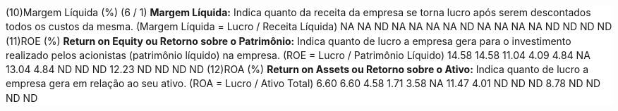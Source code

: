 <td class='leftAlignCell rowDescription fixedLeftColumn tooltip'>(10)Margem Líquida (%) (6 / 1) <span class='tooltiptext'><b>Margem Líquida:</b> Indica quanto da receita da empresa se torna lucro após serem descontados todos os custos da mesma. (Margem Líquida = Lucro / Receita Líquida)</span></td>
<td>NA</td>
<td>NA</td>
<td class='trimData' data-col='trimDRE'>ND</td>
<td class='trimData' data-col='trimDRE'>NA</td>
<td class='trimData' data-col='trimDRE'>NA</td>
<td class='trimData' data-col='trimDRE'>NA</td>
<td>NA</td>
<td class='trimData' data-col='trimDRE'>ND</td>
<td class='trimData' data-col='trimDRE'>NA</td>
<td class='trimData' data-col='trimDRE'>NA</td>
<td class='trimData' data-col='trimDRE'>NA</td>
<td>NA</td>
<td class='trimData' data-col='trimDRE'>ND</td>
<td class='trimData' data-col='trimDRE'>ND</td>
<td class='trimData' data-col='trimDRE'>ND</td>
<td class='trimData' data-col='trimDRE'>ND</td>
</tr>
<tr'>
<td class='leftAlignCell rowDescription fixedLeftColumn tooltip'>(11)ROE (%) <span class='tooltiptext'><b>Return on Equity ou Retorno sobre o Patrimônio:</b> Indica quanto de lucro a empresa gera para o investimento realizado pelos acionistas (patrimônio líquido) na empresa. (ROE = Lucro / Patrimônio Líquido)</span></td>
<td>14.58</td>
<td>14.58</td>
<td class='trimData' data-col='trimDRE'>11.04</td>
<td class='trimData' data-col='trimDRE'>4.09</td>
<td class='trimData' data-col='trimDRE'>4.84</td>
<td class='trimData' data-col='trimDRE'>NA</td>
<td>13.04</td>
<td class='trimData' data-col='trimDRE'>4.84</td>
<td class='trimData' data-col='trimDRE'>ND</td>
<td class='trimData' data-col='trimDRE'>ND</td>
<td class='trimData' data-col='trimDRE'>ND</td>
<td>12.23</td>
<td class='trimData' data-col='trimDRE'>ND</td>
<td class='trimData' data-col='trimDRE'>ND</td>
<td class='trimData' data-col='trimDRE'>ND</td>
<td class='trimData' data-col='trimDRE'>ND</td>
</tr>
<tr'>
<td class='leftAlignCell rowDescription fixedLeftColumn tooltip'>(12)ROA (%) <span class='tooltiptext'><b>Return on Assets ou Retorno sobre o Ativo:</b> Indica quanto de lucro a empresa gera  em relação ao seu ativo. (ROA = Lucro / Ativo Total)</span></td>
<td>6.60</td>
<td>6.60</td>
<td class='trimData' data-col='trimDRE'>4.58</td>
<td class='trimData' data-col='trimDRE'>1.71</td>
<td class='trimData' data-col='trimDRE'>3.58</td>
<td class='trimData' data-col='trimDRE'>NA</td>
<td>11.47</td>
<td class='trimData' data-col='trimDRE'>4.01</td>
<td class='trimData' data-col='trimDRE'>ND</td>
<td class='trimData' data-col='trimDRE'>ND</td>
<td class='trimData' data-col='trimDRE'>ND</td>
<td>8.78</td>
<td class='trimData' data-col='trimDRE'>ND</td>
<td class='trimData' data-col='trimDRE'>ND</td>
<td class='trimData' data-col='trimDRE'>ND</td>
<td class='trimData' data-col='trimDRE'>ND</td>
</tr>
<tr'>